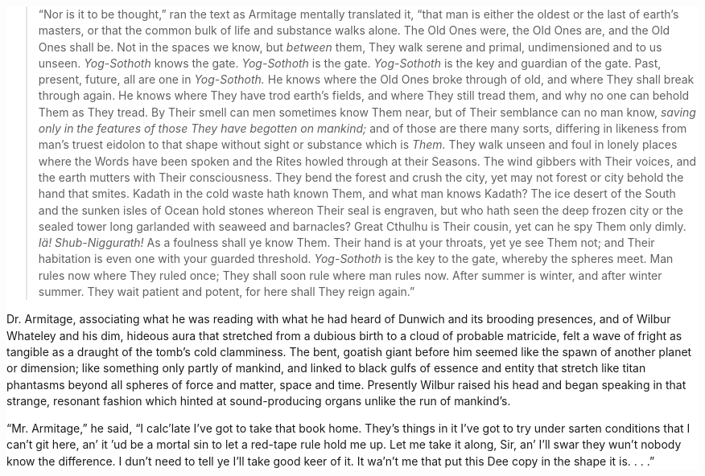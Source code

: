 > “Nor is it to be thought,” ran the text as
> Armitage mentally translated it, “that man is either the oldest or the
> last of earth’s masters, or that the common bulk of life and substance
> walks alone. The Old Ones were, the Old Ones are, and the Old Ones
> shall be. Not in the spaces we know, but *between* them, They walk
> serene and primal, undimensioned and to us unseen. *Yog-Sothoth* knows
> the gate. *Yog-Sothoth* is the gate. *Yog-Sothoth* is the key and
> guardian of the gate. Past, present, future, all are one in
> *Yog-Sothoth.* He knows where the Old Ones broke through of old, and
> where They shall break through again. He knows where They have trod
> earth’s fields, and where They still tread them, and why no one can
> behold Them as They tread. By Their smell can men sometimes know Them
> near, but of Their semblance can no man know, *saving only in the
> features of those They have begotten on mankind;* and of those are
> there many sorts, differing in likeness from man’s truest eidolon to
> that shape without sight or substance which is *Them.* They walk
> unseen and foul in lonely places where the Words have been spoken and
> the Rites howled through at their Seasons. The wind gibbers with Their
> voices, and the earth mutters with Their consciousness. They bend the
> forest and crush the city, yet may not forest or city behold the hand
> that smites. Kadath in the cold waste hath known Them, and what man
> knows Kadath? The ice desert of the South and the sunken isles of
> Ocean hold stones whereon Their seal is engraven, but who hath seen
> the deep frozen city or the sealed tower long garlanded with seaweed
> and barnacles? Great Cthulhu is Their cousin, yet can he spy Them only
> dimly. *Iä! Shub-Niggurath!* As a foulness shall ye know Them. Their
> hand is at your throats, yet ye see Them not; and Their habitation is
> even one with your guarded threshold. *Yog-Sothoth* is the key to the
> gate, whereby the spheres meet. Man rules now where They ruled once;
> They shall soon rule where man rules now. After summer is winter, and
> after winter summer. They wait patient and potent, for here shall They
> reign again.”

Dr. Armitage, associating what he was reading
with what he had heard of Dunwich and its brooding presences, and of
Wilbur Whateley and his dim, hideous aura that stretched from a dubious
birth to a cloud of probable matricide, felt a wave of fright as
tangible as a draught of the tomb’s cold clamminess. The bent, goatish
giant before him seemed like the spawn of another planet or dimension;
like something only partly of mankind, and linked to black gulfs of
essence and entity that stretch like titan phantasms beyond all spheres
of force and matter, space and time. Presently Wilbur raised his head
and began speaking in that strange, resonant fashion which hinted at
sound-producing organs unlike the run of mankind’s.

“Mr. Armitage,” he said, “I calc’late I’ve
got to take that book home. They’s things in it I’ve got to try under
sarten conditions that I can’t git here, an’ it ’ud be a mortal sin to
let a red-tape rule hold me up. Let me take it along, Sir, an’ I’ll swar
they wun’t nobody know the difference. I dun’t need to tell ye I’ll take
good keer of it. It wa’n’t me that put this Dee copy in the shape it
is. . . .”
